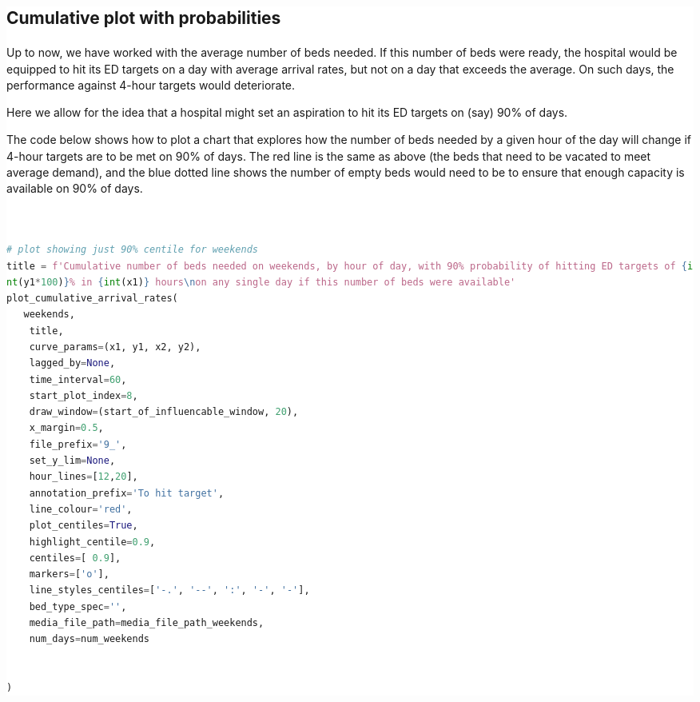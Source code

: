 

## Cumulative plot with probabilities

Up to now, we have worked with the average number of beds needed. If this number of beds were ready, the hospital would be equipped to hit its ED targets on a day with average arrival rates, but not on a day that exceeds the average. On such days, the performance against 4-hour targets would deteriorate. 

Here we allow for the idea that a hospital might set an aspiration to hit its ED targets on (say) 90% of days.  

The code below shows how to plot a chart that explores how the number of beds needed by a given hour of the day will change if 4-hour targets are to be met on 90% of days. The red line is the same as above (the  beds that need to be vacated to meet average demand), and the blue dotted line shows the number of empty beds would need to be to ensure that enough capacity is available on 90% of days. 


```python


# plot showing just 90% centile for weekends
title = f'Cumulative number of beds needed on weekends, by hour of day, with 90% probability of hitting ED targets of {int(y1*100)}% in {int(x1)} hours\non any single day if this number of beds were available'
plot_cumulative_arrival_rates(
   weekends,
    title,
    curve_params=(x1, y1, x2, y2),
    lagged_by=None,
    time_interval=60,
    start_plot_index=8,
    draw_window=(start_of_influencable_window, 20),
    x_margin=0.5,
    file_prefix='9_',
    set_y_lim=None,
    hour_lines=[12,20],
    annotation_prefix='To hit target',
    line_colour='red',
    plot_centiles=True,
    highlight_centile=0.9,
    centiles=[ 0.9],
    markers=['o'],
    line_styles_centiles=['-.', '--', ':', '-', '-'],
    bed_type_spec='',
    media_file_path=media_file_path_weekends,
    num_days=num_weekends


)
```


    